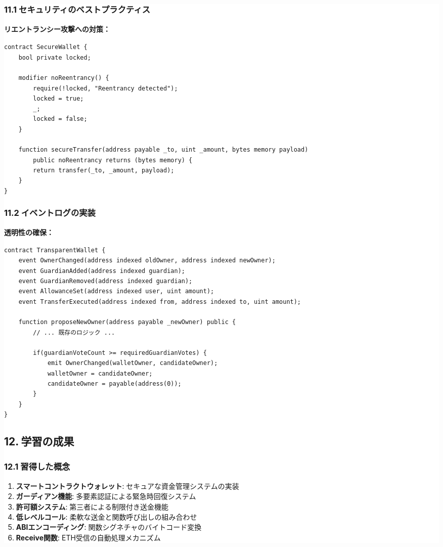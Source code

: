 ### 11.1 セキュリティのベストプラクティス

**リエントランシー攻撃への対策：**
```solidity
contract SecureWallet {
    bool private locked;
    
    modifier noReentrancy() {
        require(!locked, "Reentrancy detected");
        locked = true;
        _;
        locked = false;
    }
    
    function secureTransfer(address payable _to, uint _amount, bytes memory payload) 
        public noReentrancy returns (bytes memory) {
        return transfer(_to, _amount, payload);
    }
}
```

### 11.2 イベントログの実装

**透明性の確保：**
```solidity
contract TransparentWallet {
    event OwnerChanged(address indexed oldOwner, address indexed newOwner);
    event GuardianAdded(address indexed guardian);
    event GuardianRemoved(address indexed guardian);
    event AllowanceSet(address indexed user, uint amount);
    event TransferExecuted(address indexed from, address indexed to, uint amount);
    
    function proposeNewOwner(address payable _newOwner) public {
        // ... 既存のロジック ...
        
        if(guardianVoteCount >= requiredGuardianVotes) {
            emit OwnerChanged(walletOwner, candidateOwner);
            walletOwner = candidateOwner;
            candidateOwner = payable(address(0));
        }
    }
}
```

## 12. 学習の成果

### 12.1 習得した概念
1. **スマートコントラクトウォレット**: セキュアな資金管理システムの実装
2. **ガーディアン機能**: 多要素認証による緊急時回復システム
3. **許可額システム**: 第三者による制限付き送金機能
4. **低レベルコール**: 柔軟な送金と関数呼び出しの組み合わせ
5. **ABIエンコーディング**: 関数シグネチャのバイトコード変換
6. **Receive関数**: ETH受信の自動処理メカニズム
